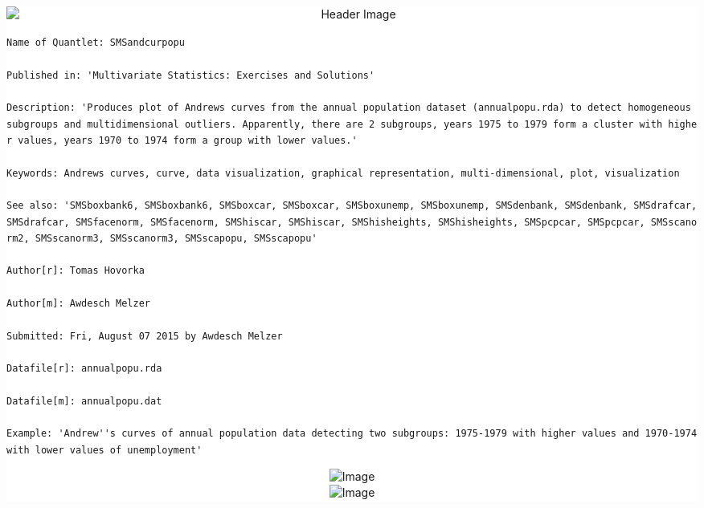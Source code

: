 <div style="margin: 0; padding: 0; text-align: center; border: none;">
<a href="https://quantlet.com" target="_blank" style="text-decoration: none; border: none;">
<img src="https://github.com/StefanGam/test-repo/blob/main/quantlet_design.png?raw=true" alt="Header Image" width="100%" style="margin: 0; padding: 0; display: block; border: none;" />
</a>
</div>

```
Name of Quantlet: SMSandcurpopu

Published in: 'Multivariate Statistics: Exercises and Solutions'

Description: 'Produces plot of Andrews curves from the annual population dataset (annualpopu.rda) to detect homogeneous subgroups and multidimensional outliers. Apparently, there are 2 subgroups, years 1975 to 1979 form a cluster with higher values, years 1970 to 1974 form a group with lower values.'

Keywords: Andrews curves, curve, data visualization, graphical representation, multi-dimensional, plot, visualization

See also: 'SMSboxbank6, SMSboxbank6, SMSboxcar, SMSboxcar, SMSboxunemp, SMSboxunemp, SMSdenbank, SMSdenbank, SMSdrafcar, SMSdrafcar, SMSfacenorm, SMSfacenorm, SMShiscar, SMShiscar, SMShisheights, SMShisheights, SMSpcpcar, SMSpcpcar, SMSscanorm2, SMSscanorm3, SMSscanorm3, SMSscapopu, SMSscapopu'

Author[r]: Tomas Hovorka

Author[m]: Awdesch Melzer

Submitted: Fri, August 07 2015 by Awdesch Melzer

Datafile[r]: annualpopu.rda

Datafile[m]: annualpopu.dat

Example: 'Andrew''s curves of annual population data detecting two subgroups: 1975-1979 with higher values and 1970-1974 with lower values of unemployment'

```
<div align="center">
<img src="https://raw.githubusercontent.com/QuantLet/SMS2/master/SMSandcurpopu/SMSandcurpopu_m.png" alt="Image" />
</div>

<div align="center">
<img src="https://raw.githubusercontent.com/QuantLet/SMS2/master/SMSandcurpopu/SMSandcurpopu_r.png" alt="Image" />
</div>

